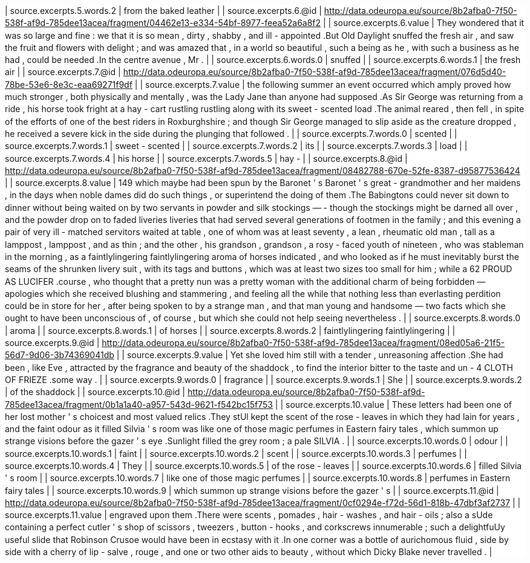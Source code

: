 | source.excerpts.5.words.2 | from the baked leather |
| source.excerpts.6.@id | http://data.odeuropa.eu/source/8b2afba0-7f50-538f-af9d-785dee13acea/fragment/04462e13-e334-54bf-8977-feea52a6a8f2 |
| source.excerpts.6.value | They wondered that it was so large and fine : we that it is so mean , dirty , shabby , and ill - appointed .But Old Daylight snuffed the fresh air , and saw the fruit and flowers with delight ; and was amazed that , in a world so beautiful , such a being as he , with such a business as he had , could be needed .In the centre avenue , Mr . |
| source.excerpts.6.words.0 | snuffed |
| source.excerpts.6.words.1 | the fresh air |
| source.excerpts.7.@id | http://data.odeuropa.eu/source/8b2afba0-7f50-538f-af9d-785dee13acea/fragment/076d5d40-78be-53e6-8e3c-eaa69271f9df |
| source.excerpts.7.value | the following summer an event occurred which amply proved how much stronger , both physically and mentally , was the Lady Jane than anyone had supposed .As Sir George was returning from a ride , his horse took fright at a hay - cart rustling rustling along with its sweet - scented load .The animal reared , then fell , in spite of the efforts of one of the best riders in Roxburghshire ; and though Sir George managed to slip aside as the creature dropped , he received a severe kick in the side during the plunging that followed . |
| source.excerpts.7.words.0 | scented |
| source.excerpts.7.words.1 | sweet - scented |
| source.excerpts.7.words.2 | its |
| source.excerpts.7.words.3 | load |
| source.excerpts.7.words.4 | his horse |
| source.excerpts.7.words.5 | hay - |
| source.excerpts.8.@id | http://data.odeuropa.eu/source/8b2afba0-7f50-538f-af9d-785dee13acea/fragment/08482788-670e-52fe-8387-d95877536424 |
| source.excerpts.8.value | 149 which maybe had been spun by the Baronet ' s Baronet ' s great - grandmother and her maidens , in the days when noble dames did do such things , or superintend the doing of them .The Babingtons could never sit down to dinner without being waited on by two servants in powder and silk stockings — - though the stockings might be darned all over , and the powder drop on to faded liveries liveries that had served several generations of footmen in the family ; and this evening a pair of very ill - matched servitors waited at table , one of whom was at least seventy , a lean , rheumatic old man , tall as a lamppost , lamppost , and as thin ; and the other , his grandson , grandson , a rosy - faced youth of nineteen , who was stableman in the morning , as a faintlylingering faintlylingering aroma of horses indicated , and who looked as if he must inevitably burst the seams of the shrunken livery suit , with its tags and buttons , which was at least two sizes too small for him ; while a 62 PROUD AS LUCIFER .course , who thought that a pretty nun was a pretty woman with the additional charm of being forbidden — apologies which she received blushing and stammering , and feeling all the while that nothing less than everlasting perdition could be in store for her , after being spoken to by a strange man , and that man young and handsome — two facts which she ought to have been unconscious of , of course , but which she could not help seeing nevertheless . |
| source.excerpts.8.words.0 | aroma |
| source.excerpts.8.words.1 | of horses |
| source.excerpts.8.words.2 | faintlylingering faintlylingering |
| source.excerpts.9.@id | http://data.odeuropa.eu/source/8b2afba0-7f50-538f-af9d-785dee13acea/fragment/08ed05a6-21f5-56d7-9d06-3b74369041db |
| source.excerpts.9.value | Yet she loved him still with a tender , unreasoning affection .She had been , like Eve , attracted by the fragrance and beauty of the shaddock , to find the interior bitter to the taste and un - 4 CLOTH OF FRIEZE .some way . |
| source.excerpts.9.words.0 | fragrance |
| source.excerpts.9.words.1 | She |
| source.excerpts.9.words.2 | of the shaddock |
| source.excerpts.10.@id | http://data.odeuropa.eu/source/8b2afba0-7f50-538f-af9d-785dee13acea/fragment/0b1a1a40-a957-543d-9621-f542bc15f753 |
| source.excerpts.10.value | These letters had been one of her lost mother ' s choicest and most valued relics .They stUl kept the scent of the rose - leaves in which they had lain for years , and the faint odour as it filled Silvia ' s room was like one of those magic perfumes in Eastern fairy tales , which summon up strange visions before the gazer ' s eye .Sunlight filled the grey room ; a pale SILVIA . |
| source.excerpts.10.words.0 | odour |
| source.excerpts.10.words.1 | faint |
| source.excerpts.10.words.2 | scent |
| source.excerpts.10.words.3 | perfumes |
| source.excerpts.10.words.4 | They |
| source.excerpts.10.words.5 | of the rose - leaves |
| source.excerpts.10.words.6 | filled Silvia ' s room |
| source.excerpts.10.words.7 | like one of those magic perfumes |
| source.excerpts.10.words.8 | perfumes in Eastern fairy tales |
| source.excerpts.10.words.9 | which summon up strange visions before the gazer ' s |
| source.excerpts.11.@id | http://data.odeuropa.eu/source/8b2afba0-7f50-538f-af9d-785dee13acea/fragment/0cf0294e-f72d-56d1-818b-47dbf3af2737 |
| source.excerpts.11.value | engraved upon them .There were scents , pomades , hair - washes , and hair - oils ; also a sUde containing a perfect cutler ' s shop of scissors , tweezers , button - hooks , and corkscrews innumerable ; such a delightfuUy useful slide that Robinson Crusoe would have been in ecstasy with it .In one corner was a bottle of aurichomous fluid , side by side with a cherry of lip - salve , rouge , and one or two other aids to beauty , without which Dicky Blake never travelled . |